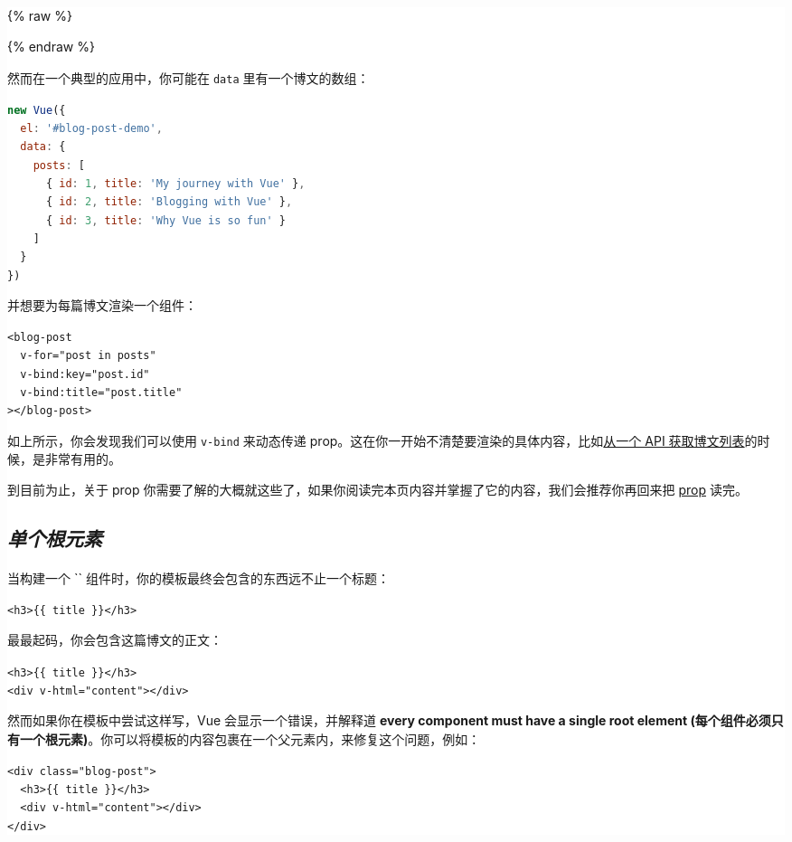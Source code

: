 {% raw %}

<script> Vue.component('blog-post1', { props: ['title'], template: '

### {{ title }}

' }) new Vue({ el: '#blog-post-demo' }) </script> {% endraw %}

然而在一个典型的应用中，你可能在 `data` 里有一个博文的数组：

```js
new Vue({
  el: '#blog-post-demo',
  data: {
    posts: [
      { id: 1, title: 'My journey with Vue' },
      { id: 2, title: 'Blogging with Vue' },
      { id: 3, title: 'Why Vue is so fun' }
    ]
  }
})
```

并想要为每篇博文渲染一个组件：

```
<blog-post
  v-for="post in posts"
  v-bind:key="post.id"
  v-bind:title="post.title"
></blog-post>
```

如上所示，你会发现我们可以使用 `v-bind` 来动态传递 prop。这在你一开始不清楚要渲染的具体内容，比如[从一个 API 获取博文列表](https://codesandbox.io/s/github/vuejs/vuejs.org/tree/master/src/v2/examples/vue-20-component-blog-post-example)的时候，是非常有用的。

到目前为止，关于 prop 你需要了解的大概就这些了，如果你阅读完本页内容并掌握了它的内容，我们会推荐你再回来把 [prop](https://github.com/vuejs/cn.vuejs.org/blob/master/src/v2/guide/components-props.html) 读完。

## *单个根元素*

当构建一个 `` 组件时，你的模板最终会包含的东西远不止一个标题：

```
<h3>{{ title }}</h3>
```

最最起码，你会包含这篇博文的正文：

```
<h3>{{ title }}</h3>
<div v-html="content"></div>
```

然而如果你在模板中尝试这样写，Vue 会显示一个错误，并解释道 **every component must have a single root element (每个组件必须只有一个根元素)**。你可以将模板的内容包裹在一个父元素内，来修复这个问题，例如：

```
<div class="blog-post">
  <h3>{{ title }}</h3>
  <div v-html="content"></div>
</div>
```
